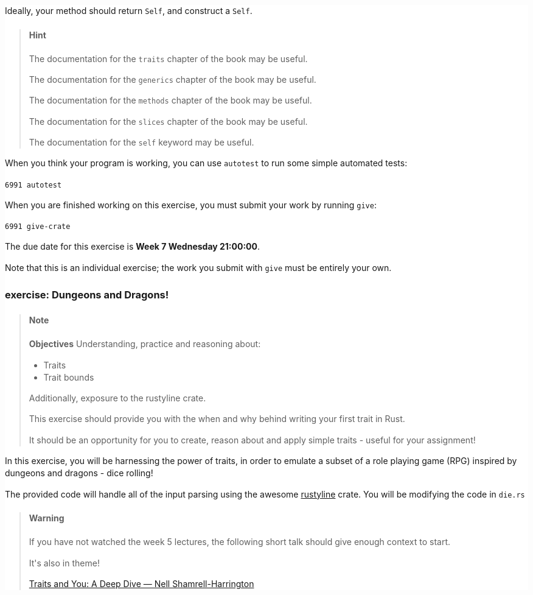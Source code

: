   Ideally, your method should return `Self`, and construct a `Self`.

> #### Hint
>
> The documentation for the `traits` chapter of the book may be useful.
>
> The documentation for the `generics` chapter of the book may be useful.
>
> The documentation for the `methods` chapter of the book may be useful.
>
> The documentation for the `slices` chapter of the book may be useful.
>
> The documentation for the `self` keyword may be useful.

When you think your program is working, you can use `autotest` to run some simple automated tests:

```
6991 autotest
```

When you are finished working on this exercise, you must submit your work by running `give`:

```
6991 give-crate
```

The due date for this exercise is **Week 7 Wednesday 21:00:00**.

Note that this is an individual exercise; the work you submit with `give` must be entirely your own.

### exercise: Dungeons and Dragons!

> #### Note
>
> **Objectives** Understanding, practice and reasoning about:
>
> - Traits
> - Trait bounds
>
> Additionally, exposure to the rustyline crate.
>
> This exercise should provide you with the when and why behind writing your first trait in Rust.
>
> It should be an opportunity for you to create, reason about and apply simple traits - useful for your assignment!

In this exercise, you will be harnessing the power of traits, in order to emulate a subset of a role playing game (RPG) inspired by dungeons and dragons - dice rolling!

The provided code will handle all of the input parsing using the awesome [rustyline](https://docs.rs/rustyline/latest/rustyline/) crate. You will be modifying the code in `die.rs`

> #### Warning
>
> If you have not watched the week 5 lectures, the following short talk should give enough context to start.
>
> It's also in theme!
>
> [Traits and You: A Deep Dive — Nell Shamrell-Harrington](https://www.youtube.com/watch?v=grU-4u0Okto)
